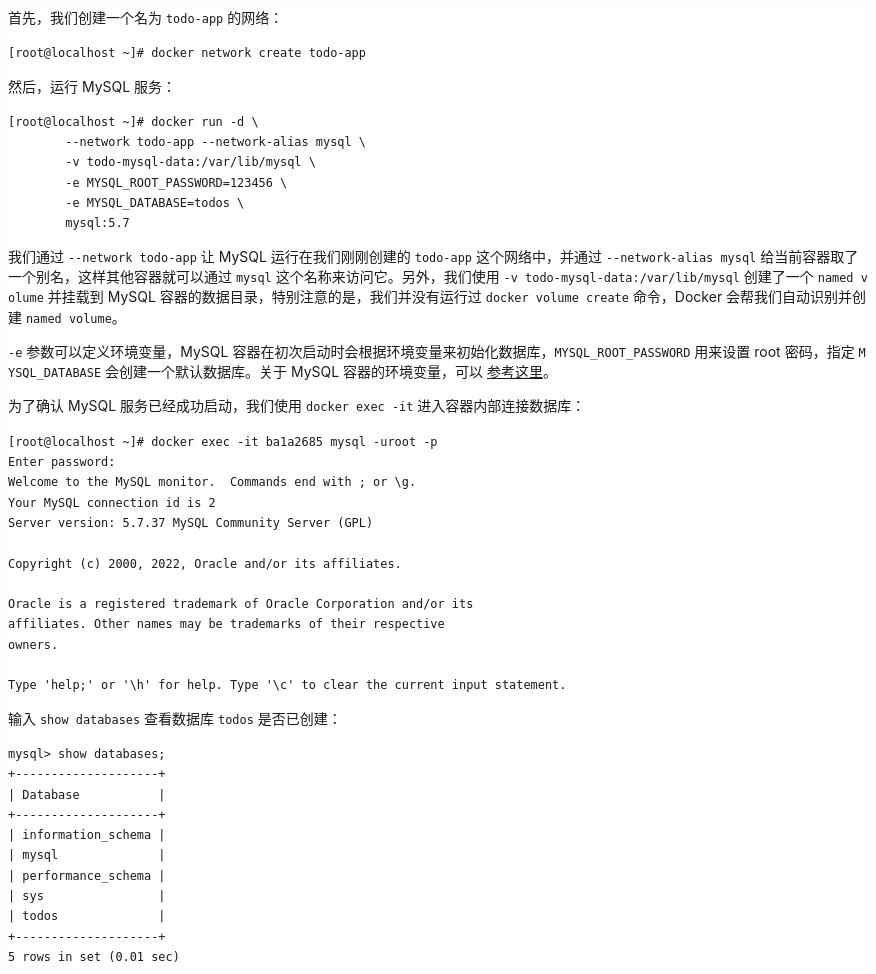 首先，我们创建一个名为 `todo-app` 的网络：

```
[root@localhost ~]# docker network create todo-app
```

然后，运行 MySQL 服务：

```
[root@localhost ~]# docker run -d \
        --network todo-app --network-alias mysql \
        -v todo-mysql-data:/var/lib/mysql \
        -e MYSQL_ROOT_PASSWORD=123456 \
        -e MYSQL_DATABASE=todos \
        mysql:5.7
```

我们通过 `--network todo-app` 让 MySQL 运行在我们刚刚创建的 `todo-app` 这个网络中，并通过 `--network-alias mysql` 给当前容器取了一个别名，这样其他容器就可以通过 `mysql` 这个名称来访问它。另外，我们使用 `-v todo-mysql-data:/var/lib/mysql` 创建了一个 `named volume` 并挂载到 MySQL 容器的数据目录，特别注意的是，我们并没有运行过 `docker volume create` 命令，Docker 会帮我们自动识别并创建 `named volume`。

`-e` 参数可以定义环境变量，MySQL 容器在初次启动时会根据环境变量来初始化数据库，`MYSQL_ROOT_PASSWORD` 用来设置 root 密码，指定 `MYSQL_DATABASE` 会创建一个默认数据库。关于 MySQL 容器的环境变量，可以 [参考这里](https://hub.docker.com/_/mysql/)。

为了确认 MySQL 服务已经成功启动，我们使用 `docker exec -it` 进入容器内部连接数据库：

```
[root@localhost ~]# docker exec -it ba1a2685 mysql -uroot -p
Enter password: 
Welcome to the MySQL monitor.  Commands end with ; or \g.
Your MySQL connection id is 2
Server version: 5.7.37 MySQL Community Server (GPL)

Copyright (c) 2000, 2022, Oracle and/or its affiliates.

Oracle is a registered trademark of Oracle Corporation and/or its
affiliates. Other names may be trademarks of their respective
owners.

Type 'help;' or '\h' for help. Type '\c' to clear the current input statement.
```

输入 `show databases` 查看数据库 `todos` 是否已创建：

```
mysql> show databases;
+--------------------+
| Database           |
+--------------------+
| information_schema |
| mysql              |
| performance_schema |
| sys                |
| todos              |
+--------------------+
5 rows in set (0.01 sec)
```
